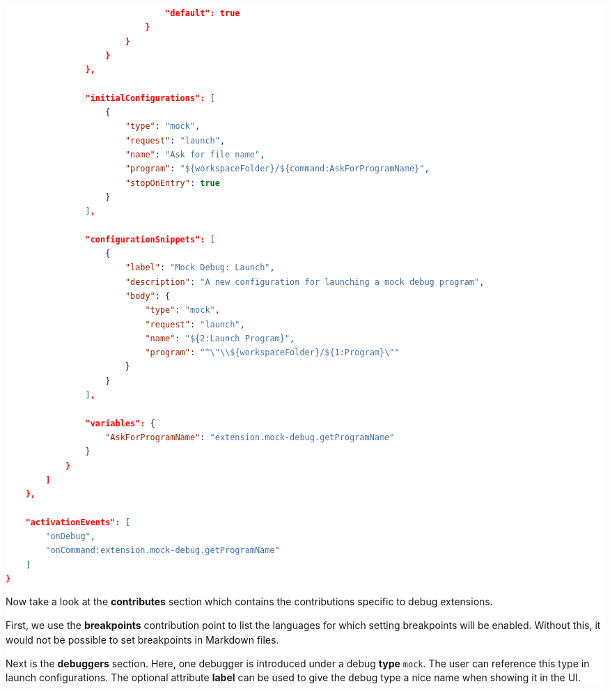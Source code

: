 ```json
								"default": true
							}
						}
					}
				},

				"initialConfigurations": [
					{
						"type": "mock",
						"request": "launch",
						"name": "Ask for file name",
						"program": "${workspaceFolder}/${command:AskForProgramName}",
						"stopOnEntry": true
					}
				],

				"configurationSnippets": [
					{
						"label": "Mock Debug: Launch",
						"description": "A new configuration for launching a mock debug program",
						"body": {
							"type": "mock",
							"request": "launch",
							"name": "${2:Launch Program}",
							"program": "^\"\\${workspaceFolder}/${1:Program}\""
						}
					}
				],

				"variables": {
					"AskForProgramName": "extension.mock-debug.getProgramName"
				}
			}
		]
	},

	"activationEvents": [
		"onDebug",
		"onCommand:extension.mock-debug.getProgramName"
	]
}
```

Now take a look at the **contributes** section which contains the contributions
specific to debug extensions.

First, we use the **breakpoints** contribution point to list the languages for
which setting breakpoints will be enabled. Without this, it would not be
possible to set breakpoints in Markdown files.

Next is the **debuggers** section. Here, one debugger is introduced under a
debug **type** `mock`. The user can reference this type in launch
configurations. The optional attribute **label** can be used to give the debug
type a nice name when showing it in the UI.
